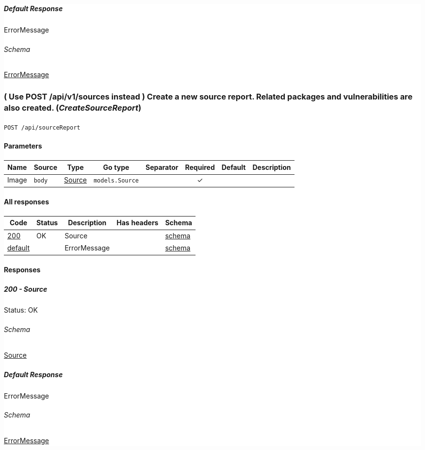 ##### <span id="create-image-report-default"></span> Default Response
ErrorMessage

###### <span id="create-image-report-default-schema"></span> Schema

  

[ErrorMessage](#error-message)

### <span id="create-source-report"></span> ( Use POST /api/v1/sources instead ) Create a new source report. Related packages and vulnerabilities are also created. (*CreateSourceReport*)

```console
POST /api/sourceReport
```

#### <a id='parameters-csr'></a>Parameters

| Name | Source | Type | Go type | Separator | Required | Default | Description |
|------|--------|------|---------|-----------| :------: |---------|-------------|
| Image | `body` | [Source](#source) | `models.Source` | | ✓ | |  |

#### <a id='all-responses-csr'></a>All responses
| Code | Status | Description | Has headers | Schema |
|------|--------|-------------|:-----------:|--------|
| [200](#create-source-report-200) | OK | Source |  | [schema](#create-source-report-200-schema) |
| [default](#create-source-report-default) | | ErrorMessage |  | [schema](#create-source-report-default-schema) |

#### <a id='responses-csr'></a>Responses


##### <span id="create-source-report-200"></span> 200 - Source
Status: OK

###### <span id="create-source-report-200-schema"></span> Schema
   
  

[Source](#source)

##### <span id="create-source-report-default"></span> Default Response
ErrorMessage

###### <span id="create-source-report-default-schema"></span> Schema

  

[ErrorMessage](#error-message)
